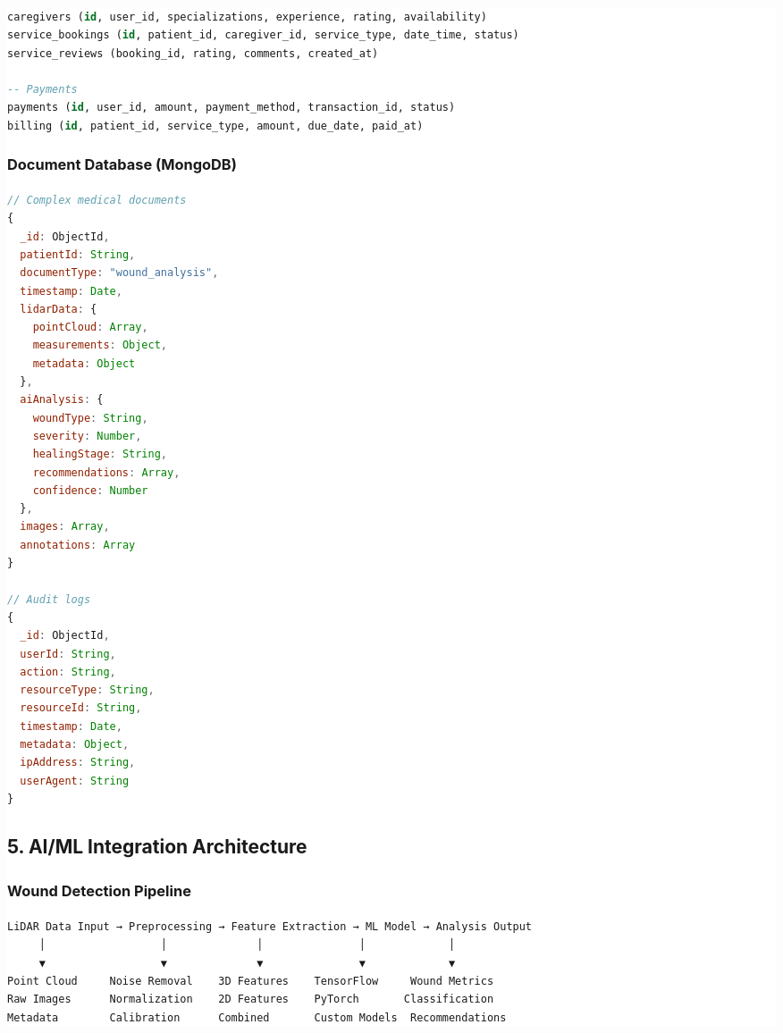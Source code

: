 ```sql
caregivers (id, user_id, specializations, experience, rating, availability)
service_bookings (id, patient_id, caregiver_id, service_type, date_time, status)
service_reviews (booking_id, rating, comments, created_at)

-- Payments
payments (id, user_id, amount, payment_method, transaction_id, status)
billing (id, patient_id, service_type, amount, due_date, paid_at)
```

### Document Database (MongoDB)
```javascript
// Complex medical documents
{
  _id: ObjectId,
  patientId: String,
  documentType: "wound_analysis",
  timestamp: Date,
  lidarData: {
    pointCloud: Array,
    measurements: Object,
    metadata: Object
  },
  aiAnalysis: {
    woundType: String,
    severity: Number,
    healingStage: String,
    recommendations: Array,
    confidence: Number
  },
  images: Array,
  annotations: Array
}

// Audit logs
{
  _id: ObjectId,
  userId: String,
  action: String,
  resourceType: String,
  resourceId: String,
  timestamp: Date,
  metadata: Object,
  ipAddress: String,
  userAgent: String
}
```

## 5. AI/ML Integration Architecture

### Wound Detection Pipeline
```
LiDAR Data Input → Preprocessing → Feature Extraction → ML Model → Analysis Output
     │                  │              │               │             │
     ▼                  ▼              ▼               ▼             ▼
Point Cloud     Noise Removal    3D Features    TensorFlow     Wound Metrics
Raw Images      Normalization    2D Features    PyTorch       Classification
Metadata        Calibration      Combined       Custom Models  Recommendations
```
